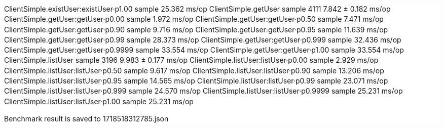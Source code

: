 ClientSimple.existUser:existUser·p1.00      sample         25.362           ms/op
ClientSimple.getUser                        sample   4111   7.842 ± 0.182   ms/op
ClientSimple.getUser:getUser·p0.00          sample          1.972           ms/op
ClientSimple.getUser:getUser·p0.50          sample          7.471           ms/op
ClientSimple.getUser:getUser·p0.90          sample          9.716           ms/op
ClientSimple.getUser:getUser·p0.95          sample         11.639           ms/op
ClientSimple.getUser:getUser·p0.99          sample         28.373           ms/op
ClientSimple.getUser:getUser·p0.999         sample         32.436           ms/op
ClientSimple.getUser:getUser·p0.9999        sample         33.554           ms/op
ClientSimple.getUser:getUser·p1.00          sample         33.554           ms/op
ClientSimple.listUser                       sample   3196   9.983 ± 0.177   ms/op
ClientSimple.listUser:listUser·p0.00        sample          2.929           ms/op
ClientSimple.listUser:listUser·p0.50        sample          9.617           ms/op
ClientSimple.listUser:listUser·p0.90        sample         13.206           ms/op
ClientSimple.listUser:listUser·p0.95        sample         14.565           ms/op
ClientSimple.listUser:listUser·p0.99        sample         23.071           ms/op
ClientSimple.listUser:listUser·p0.999       sample         24.570           ms/op
ClientSimple.listUser:listUser·p0.9999      sample         25.231           ms/op
ClientSimple.listUser:listUser·p1.00        sample         25.231           ms/op

Benchmark result is saved to 1718518312785.json

